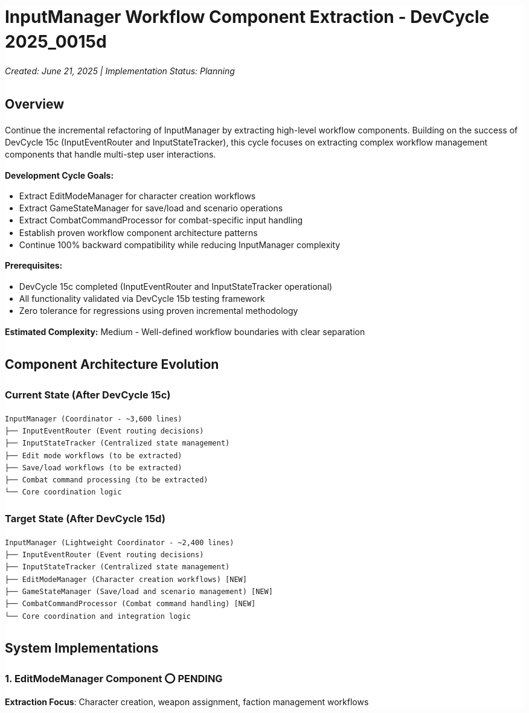 # InputManager Workflow Component Extraction - DevCycle 2025_0015d
*Created: June 21, 2025 | Implementation Status: Planning*

## Overview
Continue the incremental refactoring of InputManager by extracting high-level workflow components. Building on the success of DevCycle 15c (InputEventRouter and InputStateTracker), this cycle focuses on extracting complex workflow management components that handle multi-step user interactions.

**Development Cycle Goals:**
- Extract EditModeManager for character creation workflows
- Extract GameStateManager for save/load and scenario operations  
- Extract CombatCommandProcessor for combat-specific input handling
- Establish proven workflow component architecture patterns
- Continue 100% backward compatibility while reducing InputManager complexity

**Prerequisites:** 
- DevCycle 15c completed (InputEventRouter and InputStateTracker operational)
- All functionality validated via DevCycle 15b testing framework
- Zero tolerance for regressions using proven incremental methodology

**Estimated Complexity:** Medium - Well-defined workflow boundaries with clear separation

## Component Architecture Evolution

### Current State (After DevCycle 15c)
```
InputManager (Coordinator - ~3,600 lines)
├── InputEventRouter (Event routing decisions)
├── InputStateTracker (Centralized state management)  
├── Edit mode workflows (to be extracted)
├── Save/load workflows (to be extracted)
├── Combat command processing (to be extracted)
└── Core coordination logic
```

### Target State (After DevCycle 15d)
```
InputManager (Lightweight Coordinator - ~2,400 lines)
├── InputEventRouter (Event routing decisions)
├── InputStateTracker (Centralized state management)
├── EditModeManager (Character creation workflows) [NEW]
├── GameStateManager (Save/load and scenario management) [NEW]  
├── CombatCommandProcessor (Combat command handling) [NEW]
└── Core coordination and integration logic
```

## System Implementations

### 1. EditModeManager Component ⭕ **PENDING**
**Extraction Focus**: Character creation, weapon assignment, faction management workflows
